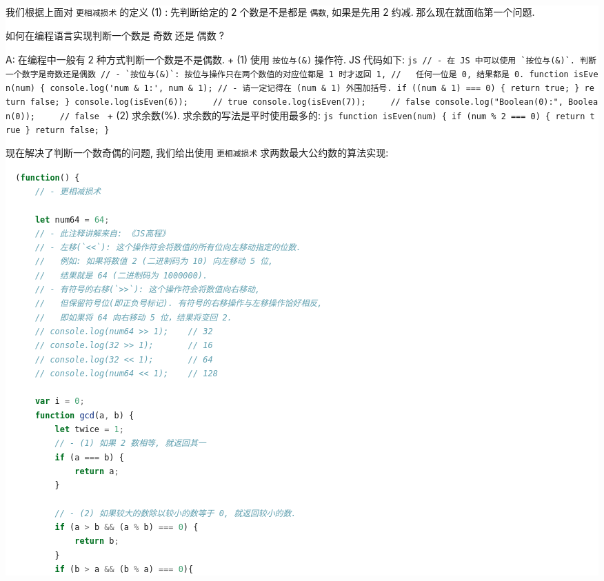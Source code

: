   我们根据上面对 `更相减损术` 的定义 (1) : 先判断给定的 2 个数是不是都是 `偶数`,
  如果是先用 2 约减. 那么现在就面临第一个问题.

  如何在编程语言实现判断一个数是 奇数 还是 偶数 ?

  A: 在编程中一般有 2 种方式判断一个数是不是偶数.
    + (1) 使用 `按位与(&)` 操作符. JS 代码如下:
      ```js
        // - 在 JS 中可以使用 `按位与(&)`. 判断一个数字是奇数还是偶数
        // - `按位与(&)`: 按位与操作只在两个数值的对应位都是 1 时才返回 1,
        //   任何一位是 0, 结果都是 0.
        function isEven(num) {
            console.log('num & 1:', num & 1);
            // - 请一定记得在 (num & 1) 外围加括号.
            if ((num & 1) === 0) {
                return true;
            }
            return false;
        }
        console.log(isEven(6));     // true
        console.log(isEven(7));     // false
        console.log("Boolean(0):", Boolean(0));     // false
      ```
    + (2) 求余数(%). 求余数的写法是平时使用最多的:
      ```js
        function isEven(num) {
            if (num % 2 === 0) {
                return true
            }
            return false;
        }
      ```

  现在解决了判断一个数奇偶的问题, 我们给出使用 `更相减损术`
  求两数最大公约数的算法实现:
  ```js
    (function() {
        // - 更相减损术

        let num64 = 64;
        // - 此注释讲解来自: 《JS高程》
        // - 左移(`<<`): 这个操作符会将数值的所有位向左移动指定的位数.
        //   例如: 如果将数值 2 (二进制码为 10) 向左移动 5 位,
        //   结果就是 64 (二进制码为 1000000).
        // - 有符号的右移(`>>`): 这个操作符会将数值向右移动,
        //   但保留符号位(即正负号标记). 有符号的右移操作与左移操作恰好相反,
        //   即如果将 64 向右移动 5 位，结果将变回 2.
        // console.log(num64 >> 1);    // 32
        // console.log(32 >> 1);       // 16
        // console.log(32 << 1);       // 64
        // console.log(num64 << 1);    // 128

        var i = 0;
        function gcd(a, b) {
            let twice = 1;
            // - (1) 如果 2 数相等, 就返回其一 
            if (a === b) {
                return a;
            }

            // - (2) 如果较大的数除以较小的数等于 0, 就返回较小的数.
            if (a > b && (a % b) === 0) {
                return b;
            } 
            if (b > a && (b % a) === 0){
  ```
